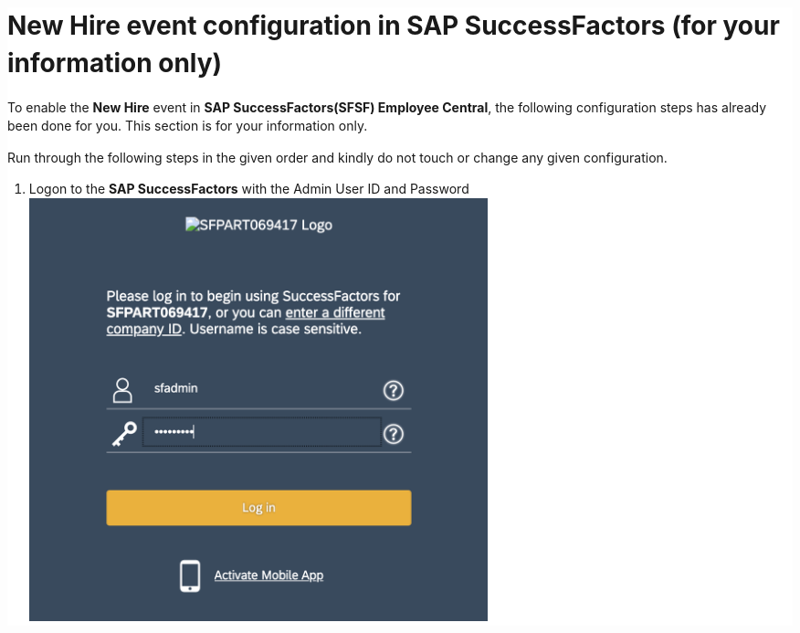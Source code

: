 # New Hire event configuration in SAP SuccessFactors (for your information only)

To enable the <b>New Hire</b> event in <b>SAP SuccessFactors(SFSF) Employee Central</b>, the following configuration steps has already been done for you. This section is for your information only. 

Run through the following steps in the given order and kindly do not touch or change any given configuration.

1. Logon to the <b>SAP SuccessFactors</b> with the Admin User ID and Password
    <br><img src="/intro/intro2/images/SFSF_Logon.png" width=60% height=60%>
